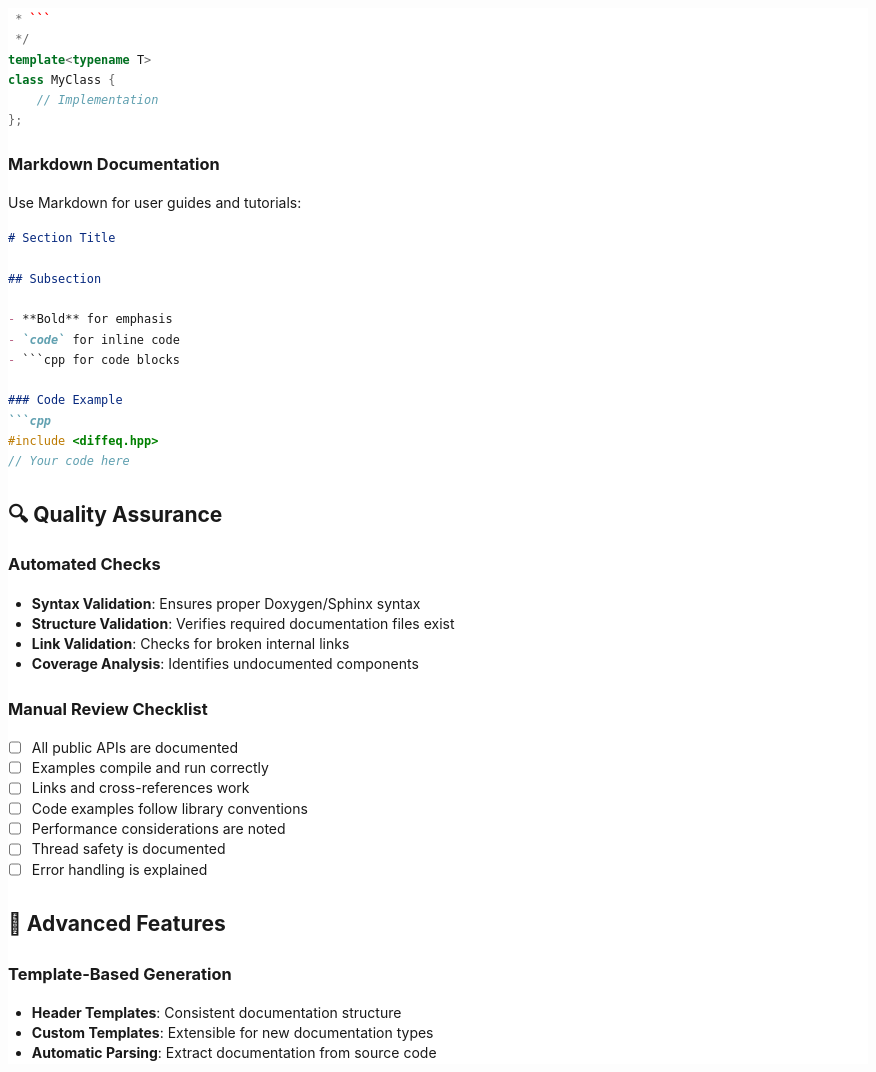 ```cpp
 * ```
 */
template<typename T>
class MyClass {
    // Implementation
};
```

### Markdown Documentation
Use Markdown for user guides and tutorials:

```markdown
# Section Title

## Subsection

- **Bold** for emphasis
- `code` for inline code
- ```cpp for code blocks

### Code Example
```cpp
#include <diffeq.hpp>
// Your code here
```

## 🔍 Quality Assurance

### Automated Checks
- **Syntax Validation**: Ensures proper Doxygen/Sphinx syntax
- **Structure Validation**: Verifies required documentation files exist
- **Link Validation**: Checks for broken internal links
- **Coverage Analysis**: Identifies undocumented components

### Manual Review Checklist
- [ ] All public APIs are documented
- [ ] Examples compile and run correctly
- [ ] Links and cross-references work
- [ ] Code examples follow library conventions
- [ ] Performance considerations are noted
- [ ] Thread safety is documented
- [ ] Error handling is explained

## 🚀 Advanced Features

### Template-Based Generation
- **Header Templates**: Consistent documentation structure
- **Custom Templates**: Extensible for new documentation types
- **Automatic Parsing**: Extract documentation from source code
